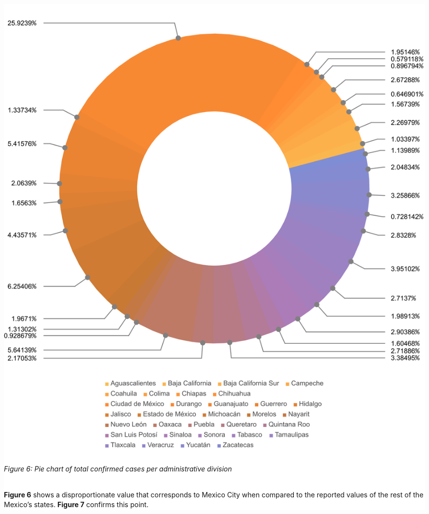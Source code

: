 ![Figure 6: Pie chart of total confirmed cases per administrative division](/static/blog/covid/TodosEstados.png)
###### Figure 6: Pie chart of total confirmed cases per administrative division

**Figure 6** shows a disproportionate value that corresponds to Mexico City when compared to the reported values of the rest of the Mexico’s states. **Figure 7** confirms this point.
